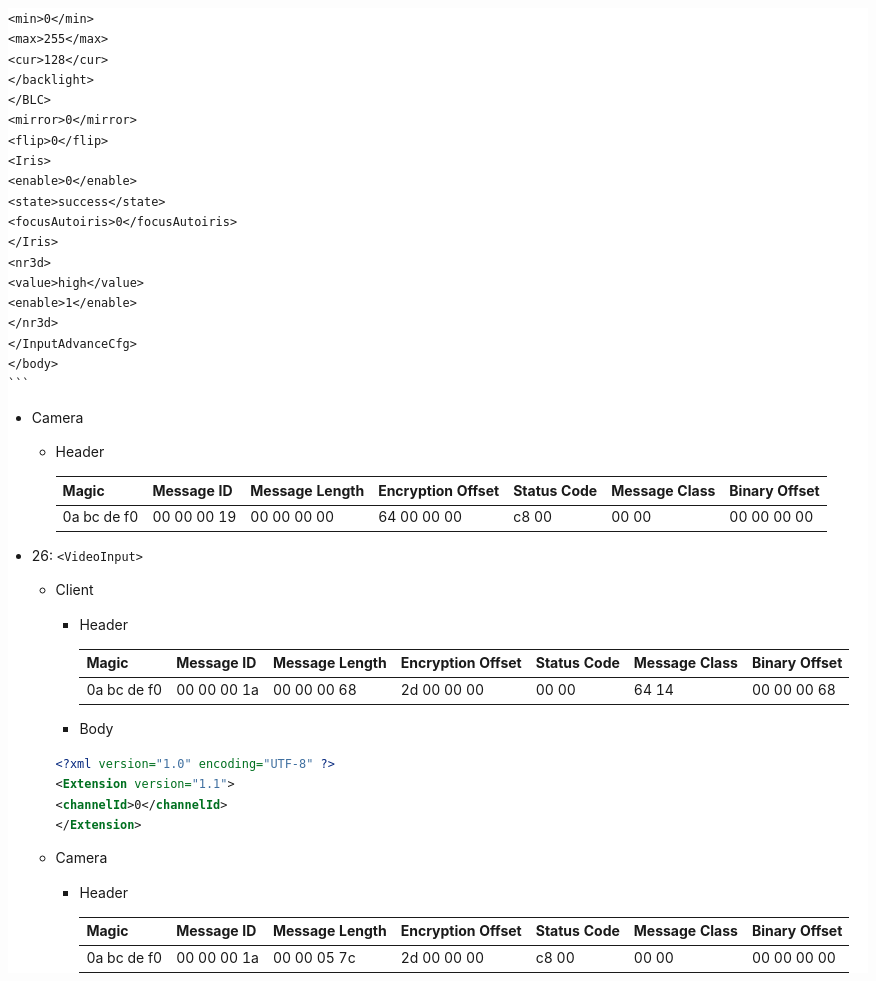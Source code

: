     <min>0</min>
    <max>255</max>
    <cur>128</cur>
    </backlight>
    </BLC>
    <mirror>0</mirror>
    <flip>0</flip>
    <Iris>
    <enable>0</enable>
    <state>success</state>
    <focusAutoiris>0</focusAutoiris>
    </Iris>
    <nr3d>
    <value>high</value>
    <enable>1</enable>
    </nr3d>
    </InputAdvanceCfg>
    </body>
    ```

  - Camera

    - Header

        |    Magic     |  Message ID  | Message Length | Encryption Offset |    Status Code    | Message Class | Binary Offset |
        |--------------|--------------|----------------|-------------------|-------------------|---------------|---------------|
        | 0a bc de f0  | 00 00 00 19  |  00 00 00 00   |    64 00 00 00    |       c8 00       |     00 00     |  00 00 00 00  |


- 26: `<VideoInput>`

  - Client

    - Header

        |    Magic     |  Message ID  | Message Length | Encryption Offset |    Status Code    | Message Class | Binary Offset |
        |--------------|--------------|----------------|-------------------|-------------------|---------------|---------------|
        | 0a bc de f0  | 00 00 00 1a  |  00 00 00 68   |    2d 00 00 00    |       00 00       |     64 14     |  00 00 00 68  |

    - Body

    ```xml
    <?xml version="1.0" encoding="UTF-8" ?>
    <Extension version="1.1">
    <channelId>0</channelId>
    </Extension>
    ```

  - Camera

    - Header

        |    Magic     |  Message ID  | Message Length | Encryption Offset |    Status Code    | Message Class | Binary Offset |
        |--------------|--------------|----------------|-------------------|-------------------|---------------|---------------|
        | 0a bc de f0  | 00 00 00 1a  |  00 00 05 7c   |    2d 00 00 00    |       c8 00       |     00 00     |  00 00 00 00  |
